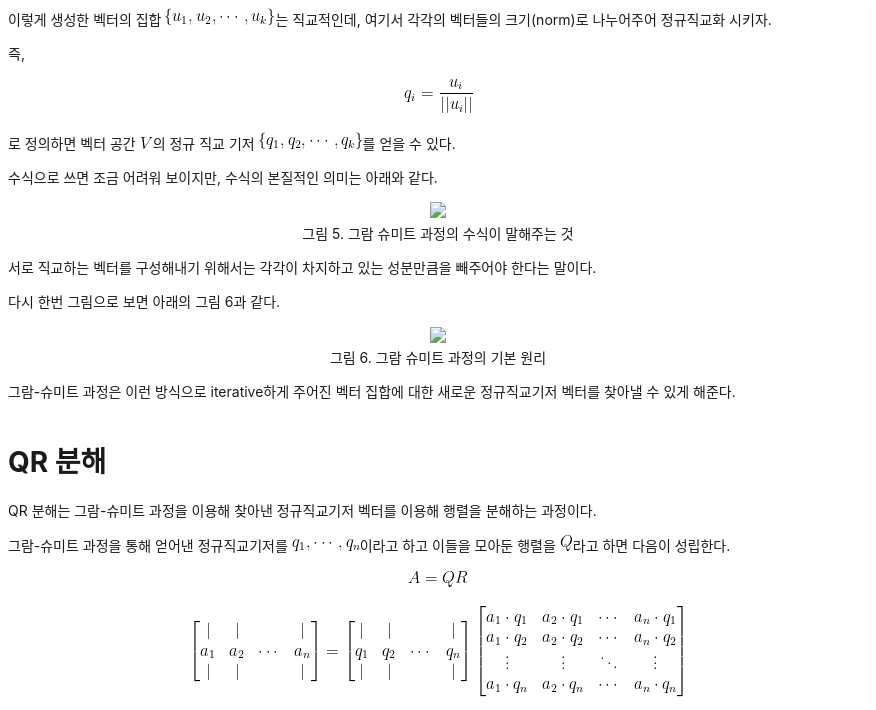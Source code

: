 이렇게 생성한 벡터의 집합 <img src = "https://raw.githubusercontent.com/angeloyeo/angeloyeo.github.io/master/equations/2020-11-23-gram_schmidt/eq45.png">는 직교적인데, 여기서 각각의 벡터들의 크기(norm)로 나누어주어 정규직교화 시키자.

즉, 

<p align = "center"> <img src = "https://raw.githubusercontent.com/angeloyeo/angeloyeo.github.io/master/equations/2020-11-23-gram_schmidt/eq46.png"> </p>

로 정의하면 벡터 공간 <img src = "https://raw.githubusercontent.com/angeloyeo/angeloyeo.github.io/master/equations/2020-11-23-gram_schmidt/eq47.png">의 정규 직교 기저 <img src = "https://raw.githubusercontent.com/angeloyeo/angeloyeo.github.io/master/equations/2020-11-23-gram_schmidt/eq48.png">를 얻을 수 있다.

수식으로 쓰면 조금 어려워 보이지만, 수식의 본질적인 의미는 아래와 같다.

<p align = "center">
  <img width = "400" src = "https://raw.githubusercontent.com/angeloyeo/angeloyeo.github.io/master/pics/2020-11-23-gram_schmidt/pic5.png">
  <br>
  그림 5. 그람 슈미트 과정의 수식이 말해주는 것
</p>

서로 직교하는 벡터를 구성해내기 위해서는 각각이 차지하고 있는 성분만큼을 빼주어야 한다는 말이다.

다시 한번 그림으로 보면 아래의 그림 6과 같다.

<p align = "center">
  <img width = "600" src = "https://raw.githubusercontent.com/angeloyeo/angeloyeo.github.io/master/pics/2020-11-23-gram_schmidt/pic6.png">
  <br>
  그림 6. 그람 슈미트 과정의 기본 원리
</p>

그람-슈미트 과정은 이런 방식으로 iterative하게 주어진 벡터 집합에 대한 새로운 정규직교기저 벡터를 찾아낼 수 있게 해준다.

# QR 분해

QR 분해는 그람-슈미트 과정을 이용해 찾아낸 정규직교기저 벡터를 이용해 행렬을 분해하는 과정이다.

그람-슈미트 과정을 통해 얻어낸 정규직교기저를 <img src = "https://raw.githubusercontent.com/angeloyeo/angeloyeo.github.io/master/equations/2020-11-23-gram_schmidt/eq49.png">이라고 하고 이들을 모아둔 행렬을 <img src = "https://raw.githubusercontent.com/angeloyeo/angeloyeo.github.io/master/equations/2020-11-23-gram_schmidt/eq50.png">라고 하면 다음이 성립한다.

<p align = "center"> <img src = "https://raw.githubusercontent.com/angeloyeo/angeloyeo.github.io/master/equations/2020-11-23-gram_schmidt/eq51.png"> </p>

<p align = "center"> <img src = "https://raw.githubusercontent.com/angeloyeo/angeloyeo.github.io/master/equations/2020-11-23-gram_schmidt/eq52.png"> </p>
